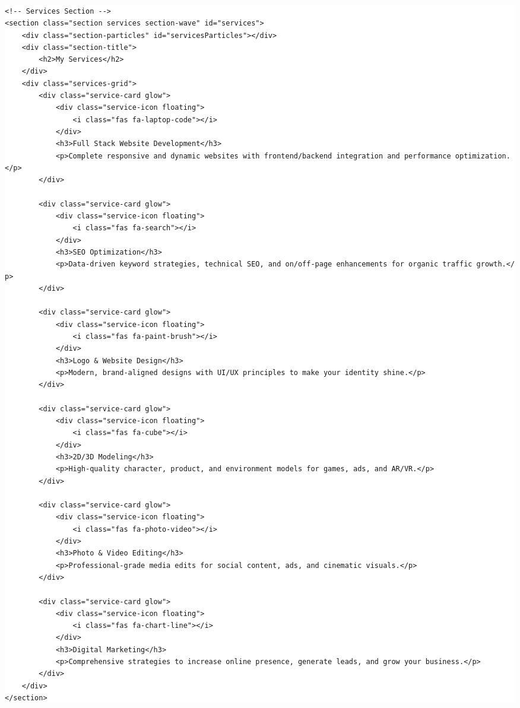     <!-- Services Section -->
    <section class="section services section-wave" id="services">
        <div class="section-particles" id="servicesParticles"></div>
        <div class="section-title">
            <h2>My Services</h2>
        </div>
        <div class="services-grid">
            <div class="service-card glow">
                <div class="service-icon floating">
                    <i class="fas fa-laptop-code"></i>
                </div>
                <h3>Full Stack Website Development</h3>
                <p>Complete responsive and dynamic websites with frontend/backend integration and performance optimization.</p>
            </div>
            
            <div class="service-card glow">
                <div class="service-icon floating">
                    <i class="fas fa-search"></i>
                </div>
                <h3>SEO Optimization</h3>
                <p>Data-driven keyword strategies, technical SEO, and on/off-page enhancements for organic traffic growth.</p>
            </div>
            
            <div class="service-card glow">
                <div class="service-icon floating">
                    <i class="fas fa-paint-brush"></i>
                </div>
                <h3>Logo & Website Design</h3>
                <p>Modern, brand-aligned designs with UI/UX principles to make your identity shine.</p>
            </div>
            
            <div class="service-card glow">
                <div class="service-icon floating">
                    <i class="fas fa-cube"></i>
                </div>
                <h3>2D/3D Modeling</h3>
                <p>High-quality character, product, and environment models for games, ads, and AR/VR.</p>
            </div>
            
            <div class="service-card glow">
                <div class="service-icon floating">
                    <i class="fas fa-photo-video"></i>
                </div>
                <h3>Photo & Video Editing</h3>
                <p>Professional-grade media edits for social content, ads, and cinematic visuals.</p>
            </div>
            
            <div class="service-card glow">
                <div class="service-icon floating">
                    <i class="fas fa-chart-line"></i>
                </div>
                <h3>Digital Marketing</h3>
                <p>Comprehensive strategies to increase online presence, generate leads, and grow your business.</p>
            </div>
        </div>
    </section>
